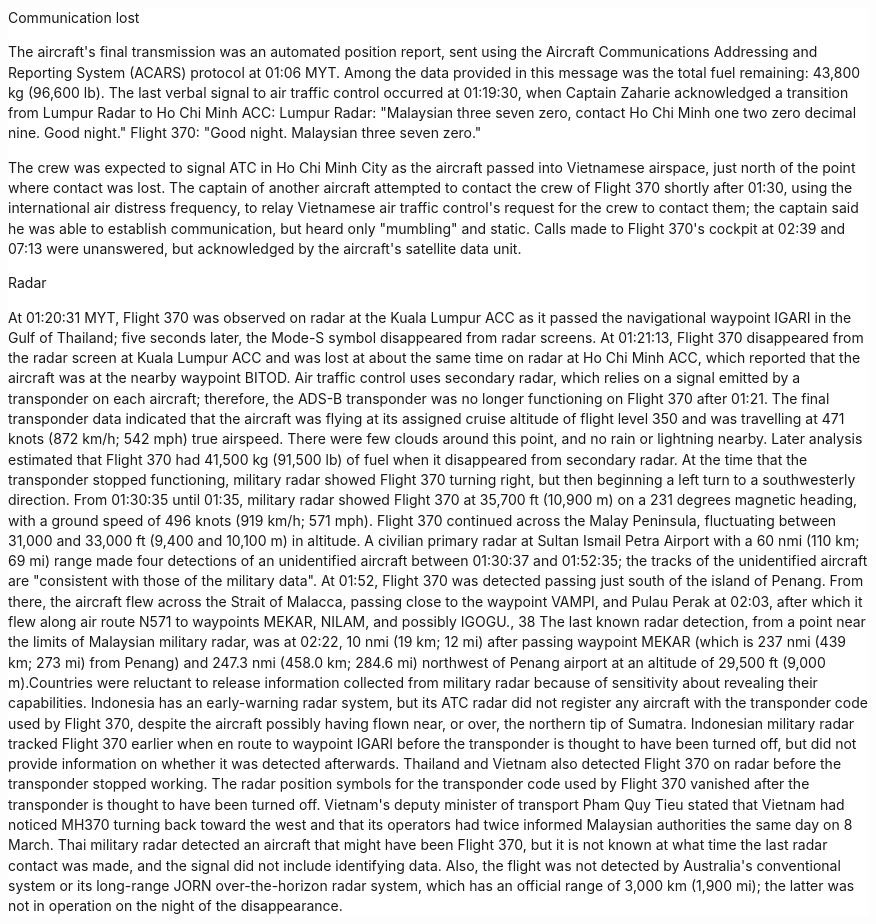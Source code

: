 Communication lost

The aircraft's final transmission was an automated position report, sent using the Aircraft Communications Addressing and Reporting System (ACARS) protocol at 01:06 MYT. Among the data provided in this message was the total fuel remaining: 43,800 kg (96,600 lb). The last verbal signal to air traffic control occurred at 01:19:30, when Captain Zaharie acknowledged a transition from Lumpur Radar to Ho Chi Minh ACC:
Lumpur Radar: "Malaysian three seven zero, contact Ho Chi Minh one two zero decimal nine. Good night."
Flight 370: "Good night. Malaysian three seven zero."

The crew was expected to signal ATC in Ho Chi Minh City as the aircraft passed into Vietnamese airspace, just north of the point where contact was lost. The captain of another aircraft attempted to contact the crew of Flight 370 shortly after 01:30, using the international air distress frequency, to relay Vietnamese air traffic control's request for the crew to contact them; the captain said he was able to establish communication, but heard only "mumbling" and static. Calls made to Flight 370's cockpit at 02:39 and 07:13 were unanswered, but acknowledged by the aircraft's satellite data unit.

Radar

At 01:20:31 MYT, Flight 370 was observed on radar at the Kuala Lumpur ACC as it passed the navigational waypoint IGARI in the Gulf of Thailand; five seconds later, the Mode-S symbol disappeared from radar screens. At 01:21:13, Flight 370 disappeared from the radar screen at Kuala Lumpur ACC and was lost at about the same time on radar at Ho Chi Minh ACC, which reported that the aircraft was at the nearby waypoint BITOD. Air traffic control uses secondary radar, which relies on a signal emitted by a transponder on each aircraft; therefore, the ADS-B transponder was no longer functioning on Flight 370 after 01:21. The final transponder data indicated that the aircraft was flying at its assigned cruise altitude of flight level 350 and was travelling at 471 knots (872 km/h; 542 mph) true airspeed. There were few clouds around this point, and no rain or lightning nearby. Later analysis estimated that Flight 370 had 41,500 kg (91,500 lb) of fuel when it disappeared from secondary radar. At the time that the transponder stopped functioning, military radar showed Flight 370 turning right, but then beginning a left turn to a southwesterly direction. From 01:30:35 until 01:35, military radar showed Flight 370 at 35,700 ft (10,900 m) on a 231 degrees magnetic heading, with a ground speed of 496 knots (919 km/h; 571 mph). Flight 370 continued across the Malay Peninsula, fluctuating between 31,000 and 33,000 ft (9,400 and 10,100 m) in altitude. A civilian primary radar at Sultan Ismail Petra Airport with a 60 nmi (110 km; 69 mi) range made four detections of an unidentified aircraft between 01:30:37 and 01:52:35; the tracks of the unidentified aircraft are "consistent with those of the military data". At 01:52, Flight 370 was detected passing just south of the island of Penang. From there, the aircraft flew across the Strait of Malacca, passing close to the waypoint VAMPI, and Pulau Perak at 02:03, after which it flew along air route N571 to waypoints MEKAR, NILAM, and possibly IGOGU., 38 The last known radar detection, from a point near the limits of Malaysian military radar, was at 02:22, 10 nmi (19 km; 12 mi) after passing waypoint MEKAR (which is 237 nmi (439 km; 273 mi) from Penang) and 247.3 nmi (458.0 km; 284.6 mi) northwest of Penang airport at an altitude of 29,500 ft (9,000 m).Countries were reluctant to release information collected from military radar because of sensitivity about revealing their capabilities. Indonesia has an early-warning radar system, but its ATC radar did not register any aircraft with the transponder code used by Flight 370, despite the aircraft possibly having flown near, or over, the northern tip of Sumatra. Indonesian military radar tracked Flight 370 earlier when en route to waypoint IGARI before the transponder is thought to have been turned off, but did not provide information on whether it was detected afterwards. Thailand and Vietnam also detected Flight 370 on radar before the transponder stopped working. The radar position symbols for the transponder code used by Flight 370 vanished after the transponder is thought to have been turned off. Vietnam's deputy minister of transport Pham Quy Tieu stated that Vietnam had noticed MH370 turning back toward the west and that its operators had twice informed Malaysian authorities the same day on 8 March. Thai military radar detected an aircraft that might have been Flight 370, but it is not known at what time the last radar contact was made, and the signal did not include identifying data. Also, the flight was not detected by Australia's conventional system or its long-range JORN over-the-horizon radar system, which has an official range of 3,000 km (1,900 mi); the latter was not in operation on the night of the disappearance.
